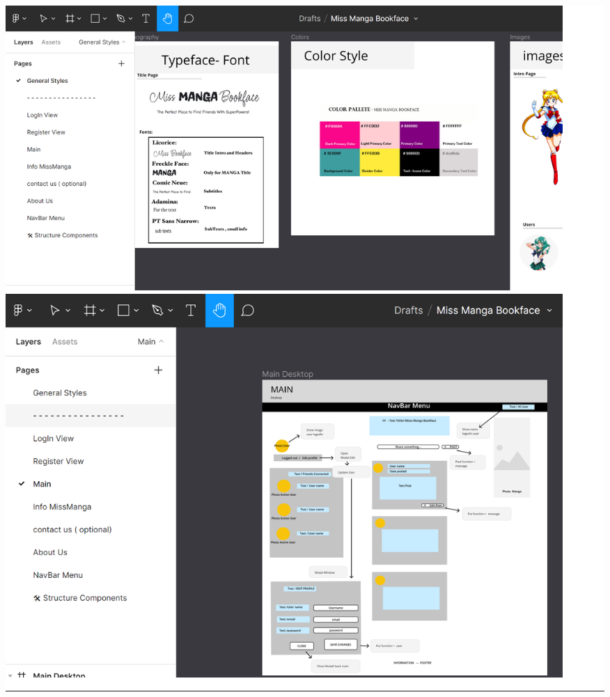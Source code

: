 [<img src="./Dokumentation/imgDoku/figmaGeneral.png" width="800"/>](./imgDoku/figmaGeneral.png)
[<img src="./Dokumentation/imgDoku/figma1.png" width="800"/>](./imgDoku/figma1.png)

---
